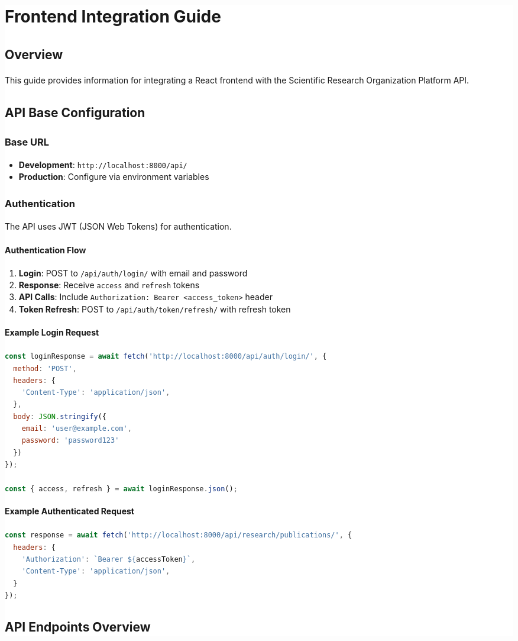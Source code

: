 # Frontend Integration Guide

## Overview
This guide provides information for integrating a React frontend with the Scientific Research Organization Platform API.

## API Base Configuration

### Base URL
- **Development**: `http://localhost:8000/api/`
- **Production**: Configure via environment variables

### Authentication
The API uses JWT (JSON Web Tokens) for authentication.

#### Authentication Flow
1. **Login**: POST to `/api/auth/login/` with email and password
2. **Response**: Receive `access` and `refresh` tokens
3. **API Calls**: Include `Authorization: Bearer <access_token>` header
4. **Token Refresh**: POST to `/api/auth/token/refresh/` with refresh token

#### Example Login Request
```javascript
const loginResponse = await fetch('http://localhost:8000/api/auth/login/', {
  method: 'POST',
  headers: {
    'Content-Type': 'application/json',
  },
  body: JSON.stringify({
    email: 'user@example.com',
    password: 'password123'
  })
});

const { access, refresh } = await loginResponse.json();
```

#### Example Authenticated Request
```javascript
const response = await fetch('http://localhost:8000/api/research/publications/', {
  headers: {
    'Authorization': `Bearer ${accessToken}`,
    'Content-Type': 'application/json',
  }
});
```

## API Endpoints Overview
